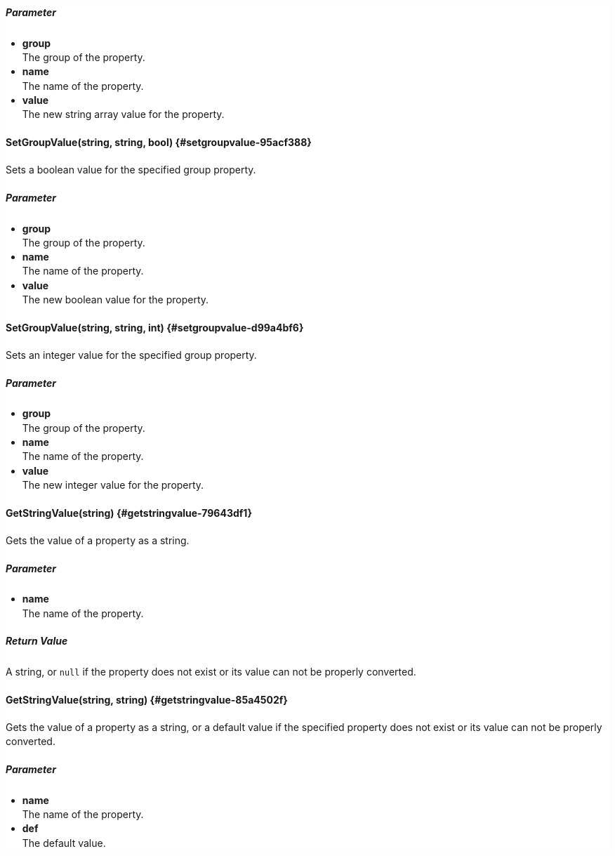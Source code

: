 ##### Parameter

* **group**  
  The group of the property.
* **name**  
  The name of the property.
* **value**  
  The new string array value for the property.

#### SetGroupValue(string, string, bool) {#setgroupvalue-95acf388}
Sets a boolean value for the specified group property. 

##### Parameter

* **group**  
  The group of the property.
* **name**  
  The name of the property.
* **value**  
  The new boolean value for the property.

#### SetGroupValue(string, string, int) {#setgroupvalue-d99a4bf6}
Sets an integer value for the specified group property. 

##### Parameter

* **group**  
  The group of the property.
* **name**  
  The name of the property.
* **value**  
  The new integer value for the property.

#### GetStringValue(string) {#getstringvalue-79643df1}
Gets the value of a property as a string. 

##### Parameter

* **name**  
  The name of the property.

##### Return Value
A string, or `null` if the property does not exist or its value can not be properly converted.

#### GetStringValue(string, string) {#getstringvalue-85a4502f}
Gets the value of a property as a string, or a default value if the specified property does not exist or its value can not be properly converted. 

##### Parameter

* **name**  
  The name of the property.
* **def**  
  The default value.
